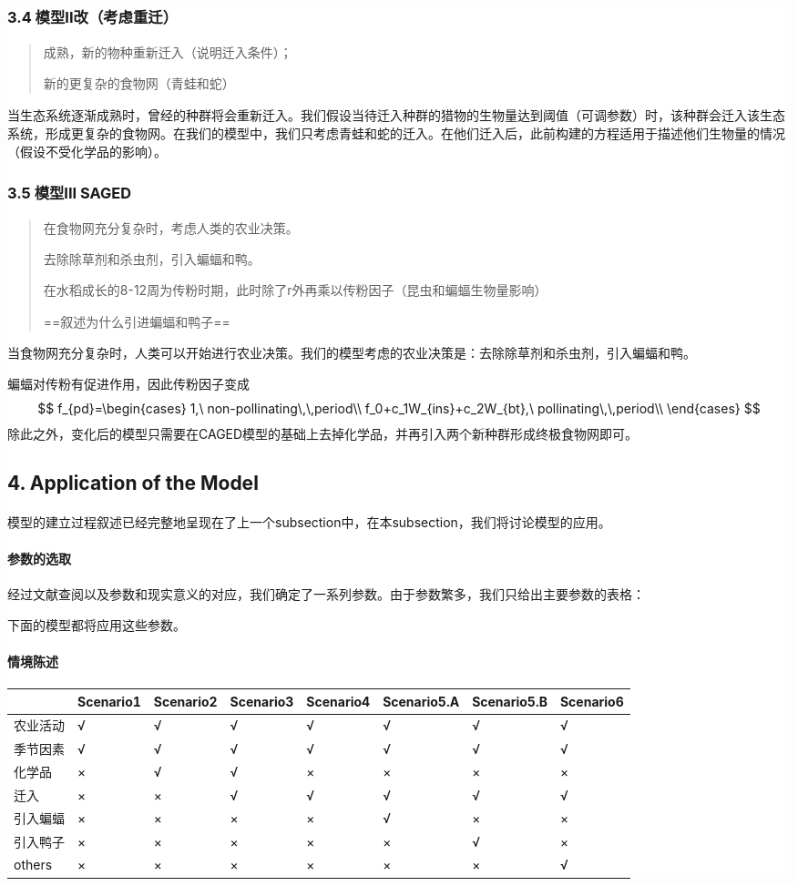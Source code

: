 ### 3.4 模型II改（考虑重迁）

> 成熟，新的物种重新迁入（说明迁入条件）；
>
> 新的更复杂的食物网（青蛙和蛇）

当生态系统逐渐成熟时，曾经的种群将会重新迁入。我们假设当待迁入种群的猎物的生物量达到阈值（可调参数）时，该种群会迁入该生态系统，形成更复杂的食物网。在我们的模型中，我们只考虑青蛙和蛇的迁入。在他们迁入后，此前构建的方程适用于描述他们生物量的情况（假设不受化学品的影响）。

### 3.5 模型III SAGED

> 在食物网充分复杂时，考虑人类的农业决策。
>
> 去除除草剂和杀虫剂，引入蝙蝠和鸭。
>
> 在水稻成长的8-12周为传粉时期，此时除了r外再乘以传粉因子（昆虫和蝙蝠生物量影响）
>
> ==叙述为什么引进蝙蝠和鸭子==

当食物网充分复杂时，人类可以开始进行农业决策。我们的模型考虑的农业决策是：去除除草剂和杀虫剂，引入蝙蝠和鸭。

蝙蝠对传粉有促进作用，因此传粉因子变成
$$
f_{pd}=\begin{cases}
	1,\  non-pollinating\,\,period\\
	f_0+c_1W_{ins}+c_2W_{bt},\  pollinating\,\,period\\
\end{cases}
$$
除此之外，变化后的模型只需要在CAGED模型的基础上去掉化学品，并再引入两个新种群形成终极食物网即可。

## 4. Application of the Model

模型的建立过程叙述已经完整地呈现在了上一个subsection中，在本subsection，我们将讨论模型的应用。

#### 参数的选取

经过文献查阅以及参数和现实意义的对应，我们确定了一系列参数。由于参数繁多，我们只给出主要参数的表格：

下面的模型都将应用这些参数。

#### 情境陈述

|          | Scenario1 | Scenario2 | Scenario3 | Scenario4 | Scenario5.A | Scenario5.B | Scenario6 |
| -------- | --------- | --------- | --------- | --------- | ----------- | ----------- | --------- |
| 农业活动 | √         | √         | √         | √         | √           | √           | √         |
| 季节因素 | √         | √         | √         | √         | √           | √           | √         |
| 化学品   | ×         | √         | √         | ×         | ×           | ×           | ×         |
| 迁入     | ×         | ×         | √         | √         | √           | √           | √         |
| 引入蝙蝠 | ×         | ×         | ×         | ×         | √           | ×           | ×         |
| 引入鸭子 | ×         | ×         | ×         | ×         | ×           | √           | ×         |
| others   | ×         | ×         | ×         | ×         | ×           | ×           | √         |

